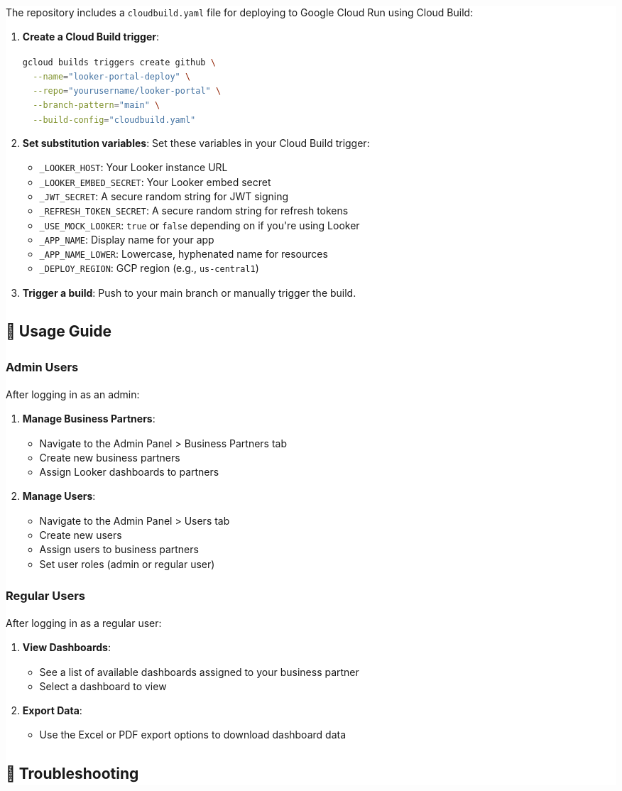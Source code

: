 The repository includes a `cloudbuild.yaml` file for deploying to Google Cloud Run using Cloud Build:

1. **Create a Cloud Build trigger**:
   ```bash
   gcloud builds triggers create github \
     --name="looker-portal-deploy" \
     --repo="yourusername/looker-portal" \
     --branch-pattern="main" \
     --build-config="cloudbuild.yaml"
   ```

2. **Set substitution variables**:
   Set these variables in your Cloud Build trigger:
   - `_LOOKER_HOST`: Your Looker instance URL
   - `_LOOKER_EMBED_SECRET`: Your Looker embed secret
   - `_JWT_SECRET`: A secure random string for JWT signing
   - `_REFRESH_TOKEN_SECRET`: A secure random string for refresh tokens
   - `_USE_MOCK_LOOKER`: `true` or `false` depending on if you're using Looker
   - `_APP_NAME`: Display name for your app
   - `_APP_NAME_LOWER`: Lowercase, hyphenated name for resources
   - `_DEPLOY_REGION`: GCP region (e.g., `us-central1`)

3. **Trigger a build**:
   Push to your main branch or manually trigger the build.

## 📘 Usage Guide

### Admin Users

After logging in as an admin:

1. **Manage Business Partners**:
   - Navigate to the Admin Panel > Business Partners tab
   - Create new business partners
   - Assign Looker dashboards to partners

2. **Manage Users**:
   - Navigate to the Admin Panel > Users tab
   - Create new users
   - Assign users to business partners
   - Set user roles (admin or regular user)

### Regular Users

After logging in as a regular user:

1. **View Dashboards**:
   - See a list of available dashboards assigned to your business partner
   - Select a dashboard to view

2. **Export Data**:
   - Use the Excel or PDF export options to download dashboard data

## 🔧 Troubleshooting
